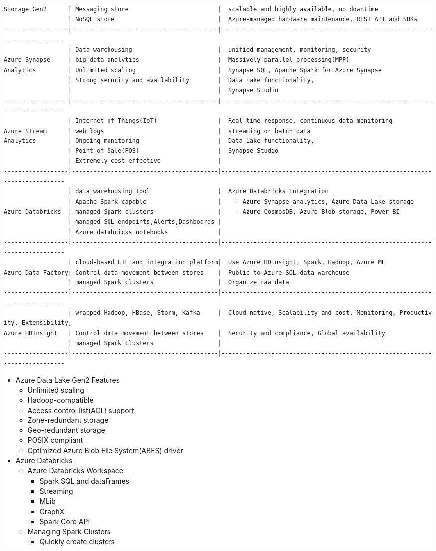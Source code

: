 ```
Storage Gen2      | Messaging store                         |  scalable and highly available, no downtime
                  | NoSQL store                             |  Azure-managed hardware maintenance, REST API and SDKs
------------------|-----------------------------------------|----------------------------------------------------------------------------
                  | Data warehousing                        |  unified management, monitoring, security
Azure Synapse     | big data analytics                      |  Massively parallel processing(MPP)
Analytics         | Unlimited scaling                       |  Synapse SQL, Apache Spark for Azure Synapse
                  | Strong security and availability        |  Data Lake functionality,
                  |                                         |  Synapse Studio
------------------|-----------------------------------------|----------------------------------------------------------------------------
                  | Internet of Things(IoT)                 |  Real-time response, continuous data monitoring
Azure Stream      | web logs                                |  streaming or batch data
Analytics         | Ongoing monitoring                      |  Data Lake functionality,
                  | Point of Sale(POS)                      |  Synapse Studio
                  | Extremely cost effective                |
------------------|-----------------------------------------|----------------------------------------------------------------------------
                  | data warehousing tool                   |  Azure Databricks Integration
                  | Apache Spark capable                    |    - Azure Synapse analytics, Azure Data Lake storage
Azure Databricks  | managed Spark clusters                  |    - Azure CosmosDB, Azure Blob storage, Power BI
                  | managed SQL endpoints,Alerts,Dashboards |
                  | Azure databricks notebooks              |
------------------|-----------------------------------------|----------------------------------------------------------------------------
                  | cloud-based ETL and integration platform|  Use Azure HDInsight, Spark, Hadoop, Azure ML
Azure Data Factory| Control data movement between stores    |  Public to Azure SQL data warehouse
                  | managed Spark clusters                  |  Organize raw data
------------------|-----------------------------------------|----------------------------------------------------------------------------
                  | wrapped Hadoop, HBase, Storm, Kafka     |  Cloud native, Scalability and cost, Monitoring, Productivity, Extensibility,
Azure HDInsight   | Control data movement between stores    |  Security and compliance, Global availability
                  | managed Spark clusters                  |
------------------|-----------------------------------------|----------------------------------------------------------------------------
```
- Azure Data Lake Gen2 Features
  - Unlimited scaling
  - Hadoop-compatible
  - Access control list(ACL) support
  - Zone-redundant storage
  - Geo-redundant storage
  - POSIX compliant
  - Optimized Azure Blob File System(ABFS) driver
- Azure Databricks
  - Azure Databricks Workspace
    - Spark SQL and dataFrames
    - Streaming
    - MLib
    - GraphX
    - Spark Core API
  - Managing Spark Clusters
    - Quickly create clusters